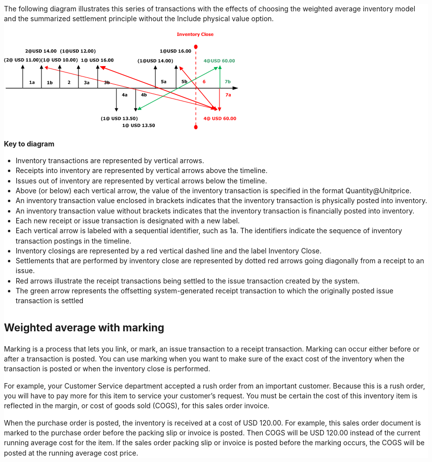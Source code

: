 
The following diagram illustrates this series of transactions with the effects of choosing the weighted average inventory model and the summarized settlement principle without the Include physical value option. 

![WeightedAverage SS with Include Physical Value](./media/weightedaveragesummarizedsettlementwithincludephysicalvalue.gif) 

**Key to diagram**
-   Inventory transactions are represented by vertical arrows.
-   Receipts into inventory are represented by vertical arrows above the timeline.
-   Issues out of inventory are represented by vertical arrows below the timeline.
-   Above (or below) each vertical arrow, the value of the inventory transaction is specified in the format Quantity@Unitprice.
-   An inventory transaction value enclosed in brackets indicates that the inventory transaction is physically posted into inventory.
-   An inventory transaction value without brackets indicates that the inventory transaction is financially posted into inventory.
-   Each new receipt or issue transaction is designated with a new label.
-   Each vertical arrow is labeled with a sequential identifier, such as 1a. The identifiers indicate the sequence of inventory transaction postings in the timeline.
-   Inventory closings are represented by a red vertical dashed line and the label Inventory Close.
-   Settlements that are performed by inventory close are represented by dotted red arrows going diagonally from a receipt to an issue.
-   Red arrows illustrate the receipt transactions being settled to the issue transaction created by the system.
-   The green arrow represents the offsetting system-generated receipt transaction to which the originally posted issue transaction is settled

## Weighted average with marking
Marking is a process that lets you link, or mark, an issue transaction to a receipt transaction. Marking can occur either before or after a transaction is posted. You can use marking when you want to make sure of the exact cost of the inventory when the transaction is posted or when the inventory close is performed. 

For example, your Customer Service department accepted a rush order from an important customer. Because this is a rush order, you will have to pay more for this item to service your customer’s request. You must be certain the cost of this inventory item is reflected in the margin, or cost of goods sold (COGS), for this sales order invoice. 

When the purchase order is posted, the inventory is received at a cost of USD 120.00. For example, this sales order document is marked to the purchase order before the packing slip or invoice is posted. Then COGS will be USD 120.00 instead of the current running average cost for the item. If the sales order packing slip or invoice is posted before the marking occurs, the COGS will be posted at the running average cost price. 
